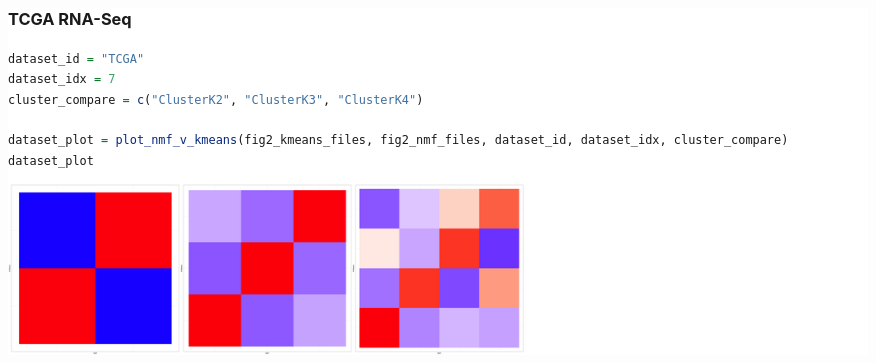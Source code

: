### TCGA RNA-Seq

``` r
dataset_id = "TCGA"
dataset_idx = 7
cluster_compare = c("ClusterK2", "ClusterK3", "ClusterK4")

dataset_plot = plot_nmf_v_kmeans(fig2_kmeans_files, fig2_nmf_files, dataset_id, dataset_idx, cluster_compare)
dataset_plot
```

<img src="recreate_fig1_2_way_etal_files/figure-gfm/tcga_kmeans_nmf-1.png" style="display: block; margin: auto;" />
